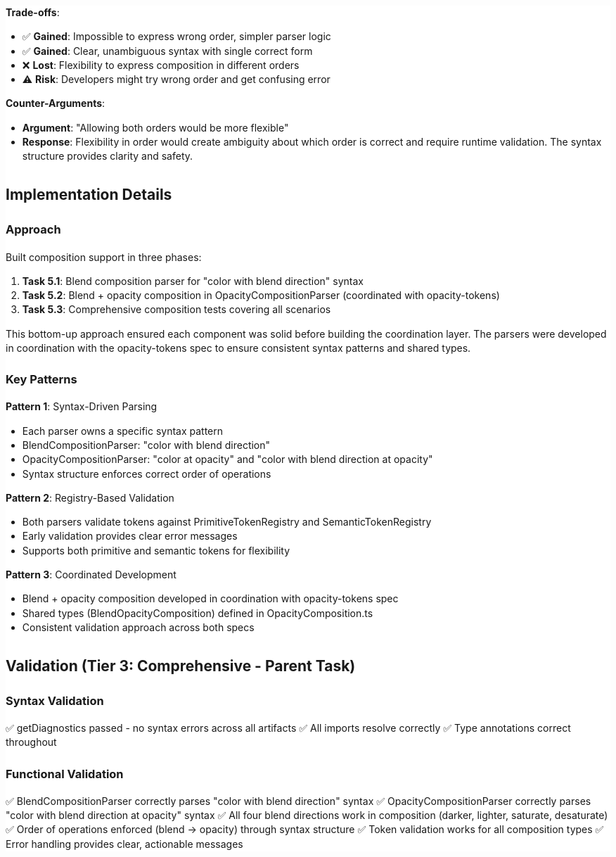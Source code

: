 **Trade-offs**:
- ✅ **Gained**: Impossible to express wrong order, simpler parser logic
- ✅ **Gained**: Clear, unambiguous syntax with single correct form
- ❌ **Lost**: Flexibility to express composition in different orders
- ⚠️ **Risk**: Developers might try wrong order and get confusing error

**Counter-Arguments**:
- **Argument**: "Allowing both orders would be more flexible"
- **Response**: Flexibility in order would create ambiguity about which order is correct and require runtime validation. The syntax structure provides clarity and safety.

## Implementation Details

### Approach

Built composition support in three phases:
1. **Task 5.1**: Blend composition parser for "color with blend direction" syntax
2. **Task 5.2**: Blend + opacity composition in OpacityCompositionParser (coordinated with opacity-tokens)
3. **Task 5.3**: Comprehensive composition tests covering all scenarios

This bottom-up approach ensured each component was solid before building the coordination layer. The parsers were developed in coordination with the opacity-tokens spec to ensure consistent syntax patterns and shared types.

### Key Patterns

**Pattern 1**: Syntax-Driven Parsing
- Each parser owns a specific syntax pattern
- BlendCompositionParser: "color with blend direction"
- OpacityCompositionParser: "color at opacity" and "color with blend direction at opacity"
- Syntax structure enforces correct order of operations

**Pattern 2**: Registry-Based Validation
- Both parsers validate tokens against PrimitiveTokenRegistry and SemanticTokenRegistry
- Early validation provides clear error messages
- Supports both primitive and semantic tokens for flexibility

**Pattern 3**: Coordinated Development
- Blend + opacity composition developed in coordination with opacity-tokens spec
- Shared types (BlendOpacityComposition) defined in OpacityComposition.ts
- Consistent validation approach across both specs

## Validation (Tier 3: Comprehensive - Parent Task)

### Syntax Validation
✅ getDiagnostics passed - no syntax errors across all artifacts
✅ All imports resolve correctly
✅ Type annotations correct throughout

### Functional Validation
✅ BlendCompositionParser correctly parses "color with blend direction" syntax
✅ OpacityCompositionParser correctly parses "color with blend direction at opacity" syntax
✅ All four blend directions work in composition (darker, lighter, saturate, desaturate)
✅ Order of operations enforced (blend → opacity) through syntax structure
✅ Token validation works for all composition types
✅ Error handling provides clear, actionable messages

